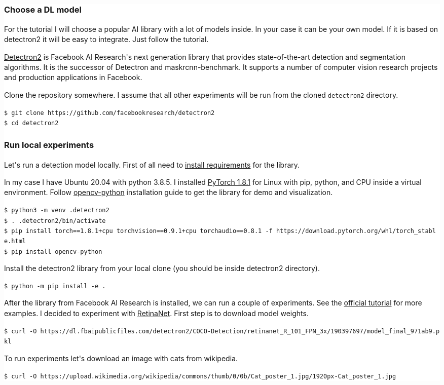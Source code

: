 ### Choose a DL model

For the tutorial I will choose a popular AI library with a lot of models inside.
In your case it can be your own model. If it is based on detectron2 it
will be easy to integrate. Just follow the tutorial.

[Detectron2][detectron2-github] is Facebook AI Research's next generation
library that provides state-of-the-art detection and segmentation algorithms.
It is the successor of Detectron and maskrcnn-benchmark. It supports a number
of computer vision research projects and production applications in Facebook.

Clone the repository somewhere. I assume that all other experiments will be
run from the cloned `detectron2` directory.

```console
$ git clone https://github.com/facebookresearch/detectron2
$ cd detectron2
```

### Run local experiments

Let's run a detection model locally. First of all need to
[install requirements][detectron2-requirements] for the library.

In my case I have Ubuntu 20.04 with python 3.8.5. I installed
[PyTorch 1.8.1][pytorch-install] for Linux with pip, python, and CPU inside
a virtual environment. Follow [opencv-python][opencv-python-github]
installation guide to get the library for demo and visualization.

```console
$ python3 -m venv .detectron2
$ . .detectron2/bin/activate
$ pip install torch==1.8.1+cpu torchvision==0.9.1+cpu torchaudio==0.8.1 -f https://download.pytorch.org/whl/torch_stable.html
$ pip install opencv-python
```

Install the detectron2 library from your local clone (you should be inside
detectron2 directory).

```console
$ python -m pip install -e .
```

After the library from Facebook AI Research is installed, we can run a couple
of experiments. See the [official tutorial][detectron2-tutorial] for more
examples. I decided to experiment with [RetinaNet][retinanet-model-zoo]. First
step is to download model weights.

```console
$ curl -O https://dl.fbaipublicfiles.com/detectron2/COCO-Detection/retinanet_R_101_FPN_3x/190397697/model_final_971ab9.pkl
```

To run experiments let's download an image with cats from wikipedia.

```console
$ curl -O https://upload.wikimedia.org/wikipedia/commons/thumb/0/0b/Cat_poster_1.jpg/1920px-Cat_poster_1.jpg
```


[detectron2-github]: https://github.com/facebookresearch/detectron2
[detectron2-requirements]: https://detectron2.readthedocs.io/en/latest/tutorials/install.html
[pytorch-install]: https://pytorch.org/get-started/locally/
[opencv-python-github]: https://github.com/opencv/opencv-python
[detectron2-tutorial]: https://detectron2.readthedocs.io/en/latest/tutorials/getting_started.html
[retinanet-model-zoo]: https://github.com/facebookresearch/detectron2/blob/master/MODEL_ZOO.md#retinanet
[faster-rcnn-function]: https://raw.githubusercontent.com/openvinotoolkit/cvat/38b774046d41d604ed85a521587e4bacce61b69c/serverless/tensorflow/faster_rcnn_inception_v2_coco/nuclio/function.yaml
[nuclio-doc]: https://nuclio.io/docs/latest/reference/function-configuration/function-configuration-reference/
[nuclio-http-trigger-doc]: https://nuclio.io/docs/latest/reference/triggers/http/
[nuclio-bkms-doc]: https://nuclio.io/docs/latest/concepts/best-practices-and-common-pitfalls/
[retinanet-function-yaml]: https://github.com/openvinotoolkit/cvat/blob/b2f616859ca64687c385e636b4a25014fbb9d17c/serverless/pytorch/facebookresearch/detectron2/retinanet/nuclio/function.yaml
[retinanet-main-py]: https://github.com/openvinotoolkit/cvat/blob/b2f616859ca64687c385e636b4a25014fbb9d17c/serverless/pytorch/facebookresearch/detectron2/retinanet/nuclio/main.py
[nuclio-homepage]: https://nuclio.io/
[cvat-builtin-serverless]: https://github.com/openvinotoolkit/cvat/tree/develop/serverless
[cvat-auto-annotation-guide]: /docs/administration/advanced/installation_automatic_annotation
[cvat-installation-guide-windows-10]: /docs/administration/basics/installation/#windows-10
[cvat-installation-guide-ubuntu-1804]: /docs/administration/basics/installation/#ubuntu-1804-x86_64amd64
[mscoco-format]: https://cocodataset.org/#format-data
[pascal-voc-format]: http://host.robots.ox.ac.uk/pascal/VOC/voc2012/htmldoc/index.html
[faas-wiki]: https://en.wikipedia.org/wiki/Function_as_a_service
[cvat-ai-tools-user-guide]: /docs/manual/advanced/ai-tools/
[cvat-github]: https://github.com/openvinotoolkit/cvat
[siammask-serverless]: https://github.com/openvinotoolkit/cvat/tree/develop/serverless/pytorch/foolwood/siammask/nuclio
[vtest-avi]: https://github.com/opencv/opencv/blob/master/samples/data/vtest.avi?raw=true
[intel-openvino-url]: https://software.intel.com/content/www/us/en/develop/tools/openvino-toolkit.html
[cvat-auto-annotation-user-guide]: /docs/manual/advanced/automatic-annotation/
[ubuntu-1804-microsoft-store]: https://www.microsoft.com/en-us/p/ubuntu-1804-lts/9n9tngvndl3q